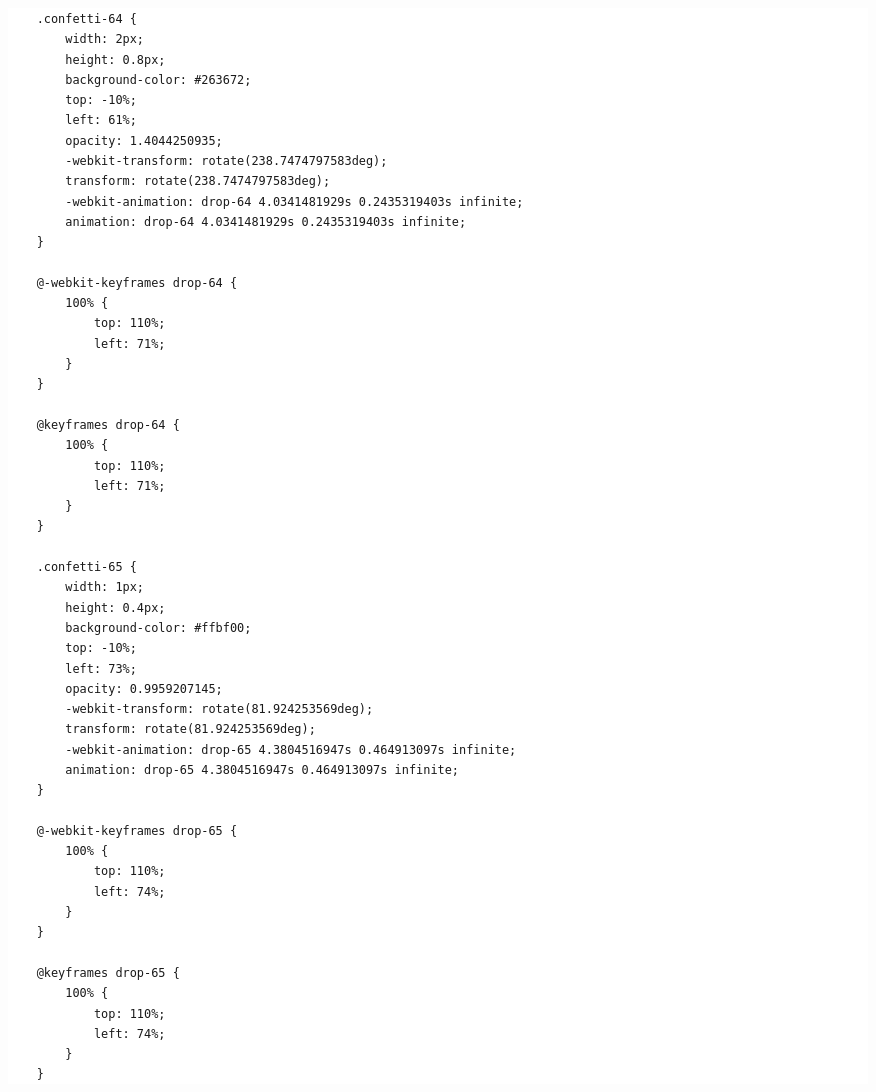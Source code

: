         .confetti-64 {
            width: 2px;
            height: 0.8px;
            background-color: #263672;
            top: -10%;
            left: 61%;
            opacity: 1.4044250935;
            -webkit-transform: rotate(238.7474797583deg);
            transform: rotate(238.7474797583deg);
            -webkit-animation: drop-64 4.0341481929s 0.2435319403s infinite;
            animation: drop-64 4.0341481929s 0.2435319403s infinite;
        }

        @-webkit-keyframes drop-64 {
            100% {
                top: 110%;
                left: 71%;
            }
        }

        @keyframes drop-64 {
            100% {
                top: 110%;
                left: 71%;
            }
        }

        .confetti-65 {
            width: 1px;
            height: 0.4px;
            background-color: #ffbf00;
            top: -10%;
            left: 73%;
            opacity: 0.9959207145;
            -webkit-transform: rotate(81.924253569deg);
            transform: rotate(81.924253569deg);
            -webkit-animation: drop-65 4.3804516947s 0.464913097s infinite;
            animation: drop-65 4.3804516947s 0.464913097s infinite;
        }

        @-webkit-keyframes drop-65 {
            100% {
                top: 110%;
                left: 74%;
            }
        }

        @keyframes drop-65 {
            100% {
                top: 110%;
                left: 74%;
            }
        }
